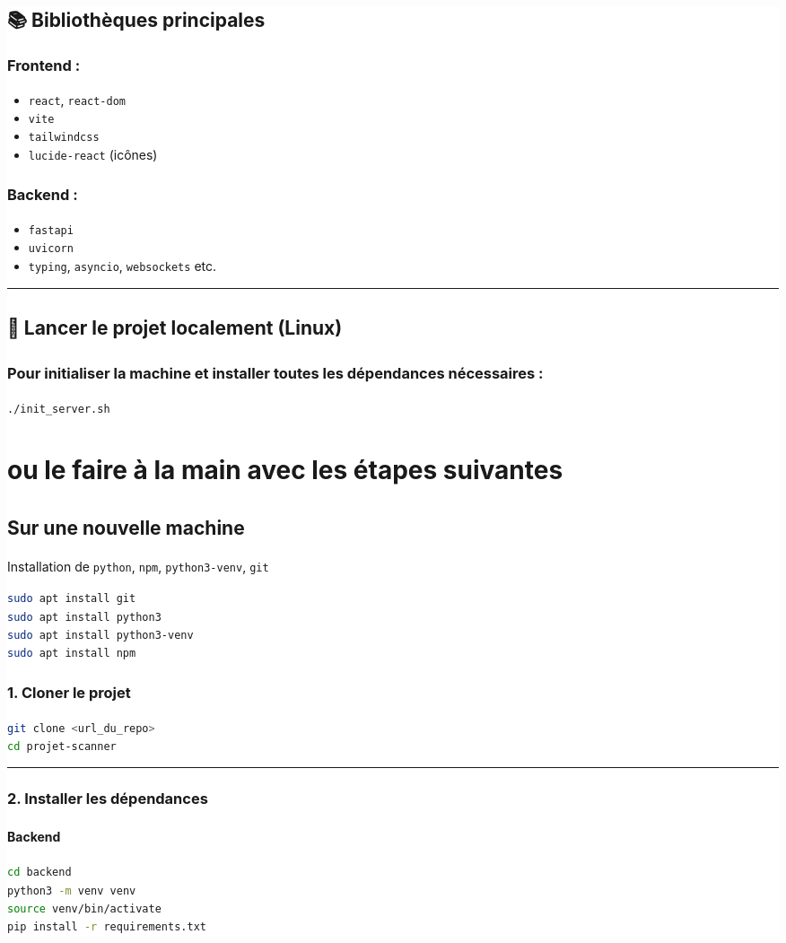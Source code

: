 
## 📚 Bibliothèques principales

### Frontend :
- `react`, `react-dom`
- `vite`
- `tailwindcss`
- `lucide-react` (icônes)

### Backend :
- `fastapi`
- `uvicorn`
- `typing`, `asyncio`, `websockets` etc.

---

## 🚀 Lancer le projet localement (Linux)

### Pour initialiser la machine et installer toutes les dépendances nécessaires :
```bash
./init_server.sh
```

# ou le faire à la main avec les étapes suivantes

## Sur une nouvelle machine
Installation de `python`, `npm`, `python3-venv`, `git`

```bash
sudo apt install git
sudo apt install python3
sudo apt install python3-venv
sudo apt install npm
```

### 1. Cloner le projet
```bash
git clone <url_du_repo>
cd projet-scanner
```

---

### 2. Installer les dépendances

#### Backend
```bash
cd backend
python3 -m venv venv
source venv/bin/activate
pip install -r requirements.txt
```
